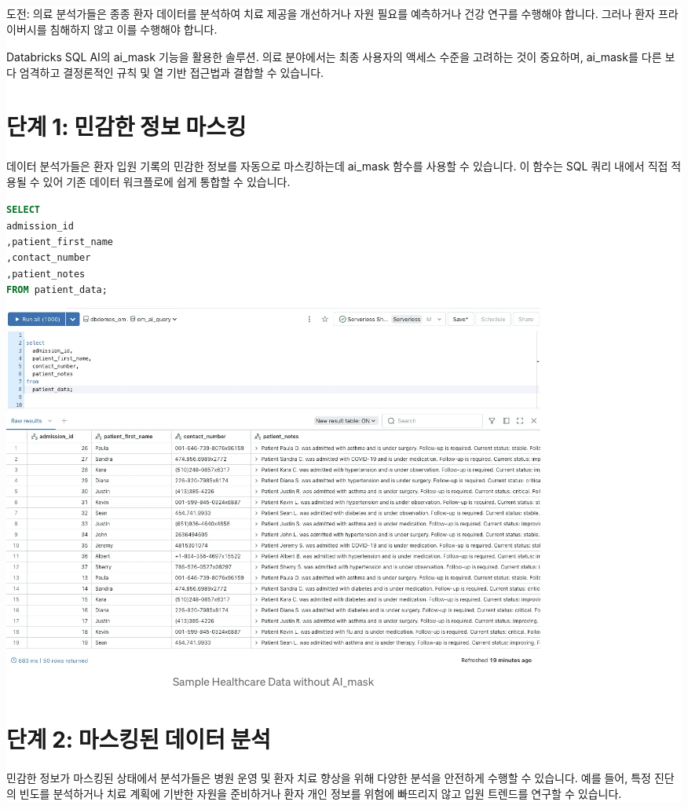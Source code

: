 도전: 의료 분석가들은 종종 환자 데이터를 분석하여 치료 제공을 개선하거나 자원 필요를 예측하거나 건강 연구를 수행해야 합니다. 그러나 환자 프라이버시를 침해하지 않고 이를 수행해야 합니다.

Databricks SQL AI의 ai_mask 기능을 활용한 솔루션. 의료 분야에서는 최종 사용자의 액세스 수준을 고려하는 것이 중요하며, ai_mask를 다른 보다 엄격하고 결정론적인 규칙 및 열 기반 접근법과 결합할 수 있습니다.

# 단계 1: 민감한 정보 마스킹

데이터 분석가들은 환자 입원 기록의 민감한 정보를 자동으로 마스킹하는데 ai_mask 함수를 사용할 수 있습니다. 이 함수는 SQL 쿼리 내에서 직접 적용될 수 있어 기존 데이터 워크플로에 쉽게 통합할 수 있습니다.

<div class="content-ad"></div>

```sql
SELECT
admission_id
,patient_first_name
,contact_number
,patient_notes
FROM patient_data;
```

![Empowering Data Analysts Leveraging AI](/assets/img/2024-07-01-EmpoweringDataAnalystsLeveragingai_maskwithUnityCataloginDatabricksSQLforEnhancedDataGovernance_1.png)

# 단계 2: 마스킹된 데이터 분석

민감한 정보가 마스킹된 상태에서 분석가들은 병원 운영 및 환자 치료 향상을 위해 다양한 분석을 안전하게 수행할 수 있습니다. 예를 들어, 특정 진단의 빈도를 분석하거나 치료 계획에 기반한 자원을 준비하거나 환자 개인 정보를 위험에 빠뜨리지 않고 입원 트렌드를 연구할 수 있습니다.
